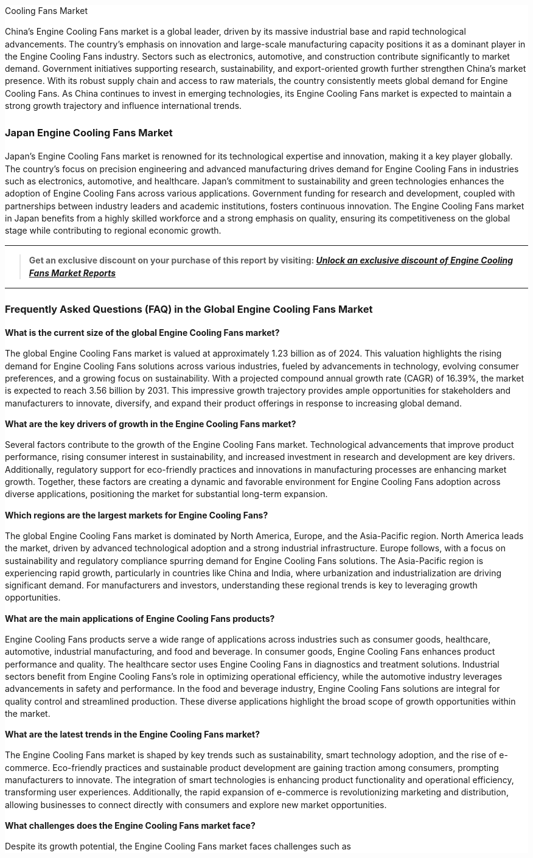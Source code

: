 Cooling Fans Market</h3><p>China&rsquo;s Engine Cooling Fans market is a global leader, driven by its massive industrial base and rapid technological advancements. The country&rsquo;s emphasis on innovation and large-scale manufacturing capacity positions it as a dominant player in the Engine Cooling Fans industry. Sectors such as electronics, automotive, and construction contribute significantly to market demand. Government initiatives supporting research, sustainability, and export-oriented growth further strengthen China&rsquo;s market presence. With its robust supply chain and access to raw materials, the country consistently meets global demand for Engine Cooling Fans. As China continues to invest in emerging technologies, its Engine Cooling Fans market is expected to maintain a strong growth trajectory and influence international trends.</p><h3>Japan Engine Cooling Fans Market</h3><p>Japan&rsquo;s Engine Cooling Fans market is renowned for its technological expertise and innovation, making it a key player globally. The country&rsquo;s focus on precision engineering and advanced manufacturing drives demand for Engine Cooling Fans in industries such as electronics, automotive, and healthcare. Japan&rsquo;s commitment to sustainability and green technologies enhances the adoption of Engine Cooling Fans across various applications. Government funding for research and development, coupled with partnerships between industry leaders and academic institutions, fosters continuous innovation. The Engine Cooling Fans market in Japan benefits from a highly skilled workforce and a strong emphasis on quality, ensuring its competitiveness on the global stage while contributing to regional economic growth.</p><hr /><blockquote><p><strong>Get an exclusive discount on your purchase of this report by visiting: <em><a href="://marketresearchpulse.com/ask-for-discount/37213?utm_source=Github&amp;utm_medium=052">Unlock an exclusive discount of Engine Cooling Fans Market Reports</a></em>&nbsp;</strong></p></blockquote><hr /><h3>Frequently Asked Questions (FAQ) in the Global Engine Cooling Fans Market</h3><p><strong>What is the current size of the global Engine Cooling Fans market?</strong></p><p>The global Engine Cooling Fans market is valued at approximately 1.23 billion as of 2024. This valuation highlights the rising demand for Engine Cooling Fans solutions across various industries, fueled by advancements in technology, evolving consumer preferences, and a growing focus on sustainability. With a projected compound annual growth rate (CAGR) of 16.39%, the market is expected to reach 3.56 billion by 2031. This impressive growth trajectory provides ample opportunities for stakeholders and manufacturers to innovate, diversify, and expand their product offerings in response to increasing global demand.</p><p><strong>What are the key drivers of growth in the Engine Cooling Fans market?</strong></p><p>Several factors contribute to the growth of the Engine Cooling Fans market. Technological advancements that improve product performance, rising consumer interest in sustainability, and increased investment in research and development are key drivers. Additionally, regulatory support for eco-friendly practices and innovations in manufacturing processes are enhancing market growth. Together, these factors are creating a dynamic and favorable environment for Engine Cooling Fans adoption across diverse applications, positioning the market for substantial long-term expansion.</p><p><strong>Which regions are the largest markets for Engine Cooling Fans?</strong></p><p>The global Engine Cooling Fans market is dominated by North America, Europe, and the Asia-Pacific region. North America leads the market, driven by advanced technological adoption and a strong industrial infrastructure. Europe follows, with a focus on sustainability and regulatory compliance spurring demand for Engine Cooling Fans solutions. The Asia-Pacific region is experiencing rapid growth, particularly in countries like China and India, where urbanization and industrialization are driving significant demand. For manufacturers and investors, understanding these regional trends is key to leveraging growth opportunities.</p><p><strong>What are the main applications of Engine Cooling Fans products?</strong></p><p>Engine Cooling Fans products serve a wide range of applications across industries such as consumer goods, healthcare, automotive, industrial manufacturing, and food and beverage. In consumer goods, Engine Cooling Fans enhances product performance and quality. The healthcare sector uses Engine Cooling Fans in diagnostics and treatment solutions. Industrial sectors benefit from Engine Cooling Fans&rsquo;s role in optimizing operational efficiency, while the automotive industry leverages advancements in safety and performance. In the food and beverage industry, Engine Cooling Fans solutions are integral for quality control and streamlined production. These diverse applications highlight the broad scope of growth opportunities within the market.</p><p><strong>What are the latest trends in the Engine Cooling Fans market?</strong></p><p>The Engine Cooling Fans market is shaped by key trends such as sustainability, smart technology adoption, and the rise of e-commerce. Eco-friendly practices and sustainable product development are gaining traction among consumers, prompting manufacturers to innovate. The integration of smart technologies is enhancing product functionality and operational efficiency, transforming user experiences. Additionally, the rapid expansion of e-commerce is revolutionizing marketing and distribution, allowing businesses to connect directly with consumers and explore new market opportunities.</p><p><strong>What challenges does the Engine Cooling Fans market face?</strong></p><p>Despite its growth potential, the Engine Cooling Fans market faces challenges such as